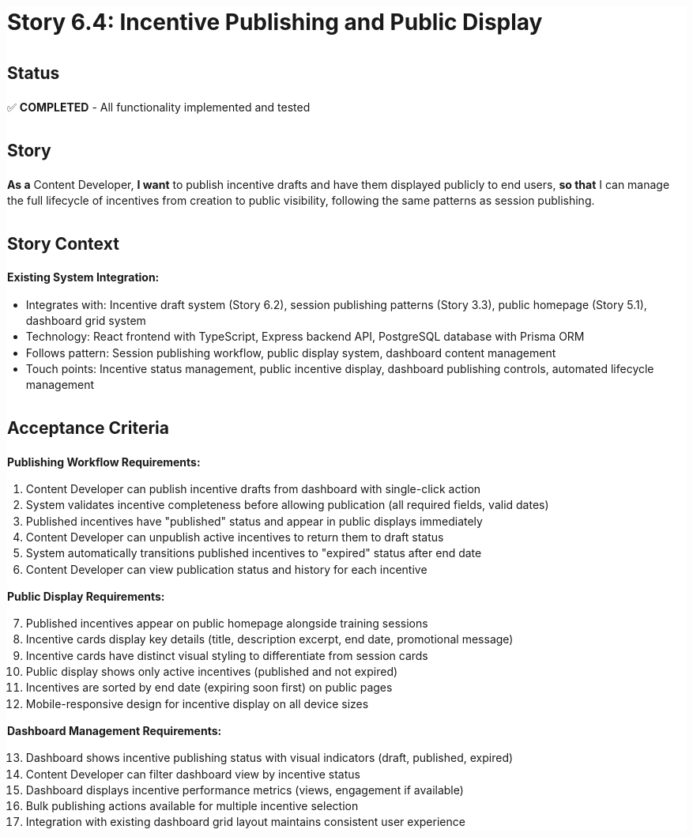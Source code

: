 # Story 6.4: Incentive Publishing and Public Display

## Status
✅ **COMPLETED** - All functionality implemented and tested

## Story
**As a** Content Developer,
**I want** to publish incentive drafts and have them displayed publicly to end users,
**so that** I can manage the full lifecycle of incentives from creation to public visibility, following the same patterns as session publishing.

## Story Context

**Existing System Integration:**

- Integrates with: Incentive draft system (Story 6.2), session publishing patterns (Story 3.3), public homepage (Story 5.1), dashboard grid system
- Technology: React frontend with TypeScript, Express backend API, PostgreSQL database with Prisma ORM
- Follows pattern: Session publishing workflow, public display system, dashboard content management
- Touch points: Incentive status management, public incentive display, dashboard publishing controls, automated lifecycle management

## Acceptance Criteria

**Publishing Workflow Requirements:**

1. Content Developer can publish incentive drafts from dashboard with single-click action
2. System validates incentive completeness before allowing publication (all required fields, valid dates)
3. Published incentives have "published" status and appear in public displays immediately
4. Content Developer can unpublish active incentives to return them to draft status
5. System automatically transitions published incentives to "expired" status after end date
6. Content Developer can view publication status and history for each incentive

**Public Display Requirements:**

7. Published incentives appear on public homepage alongside training sessions
8. Incentive cards display key details (title, description excerpt, end date, promotional message)
9. Incentive cards have distinct visual styling to differentiate from session cards
10. Public display shows only active incentives (published and not expired)
11. Incentives are sorted by end date (expiring soon first) on public pages
12. Mobile-responsive design for incentive display on all device sizes

**Dashboard Management Requirements:**

13. Dashboard shows incentive publishing status with visual indicators (draft, published, expired)
14. Content Developer can filter dashboard view by incentive status
15. Dashboard displays incentive performance metrics (views, engagement if available)
16. Bulk publishing actions available for multiple incentive selection
17. Integration with existing dashboard grid layout maintains consistent user experience
